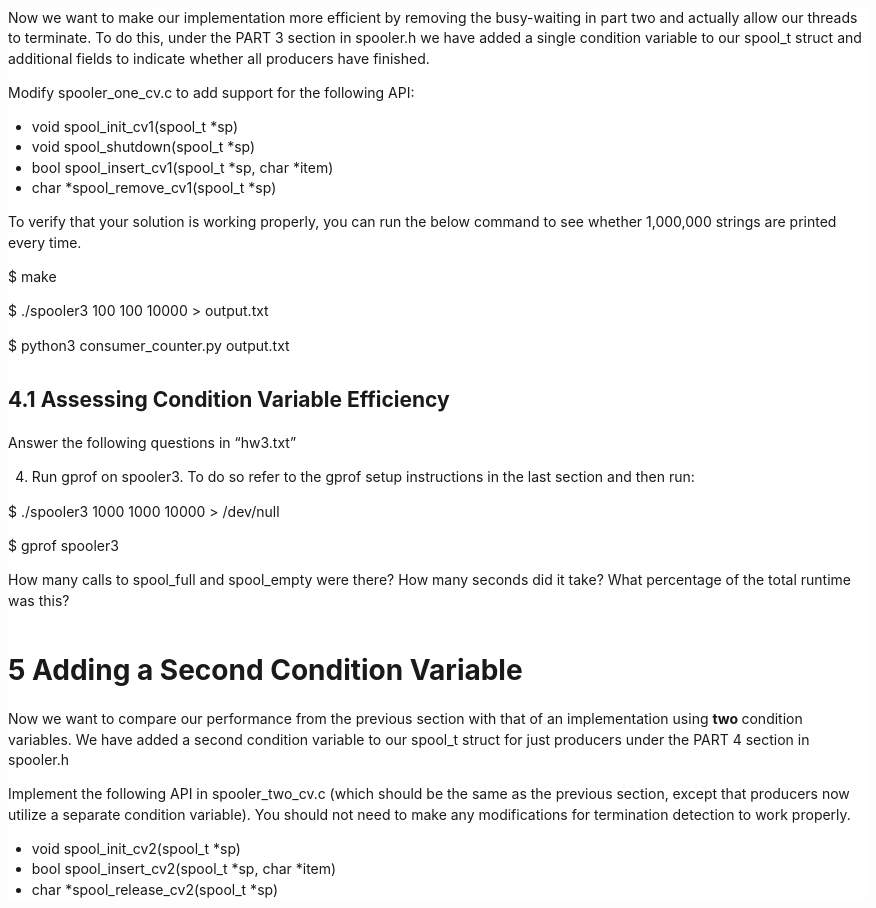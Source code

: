 Now we want to make our implementation more efficient by removing the busy-waiting in part two and actually allow our threads to terminate. To do this, under the PART 3 section in spooler.h we have added a single condition variable to our spool_t struct and additional fields to indicate whether all producers have finished.

Modify spooler_one_cv.c to add support for the following API:

<ul>

 <li>void spool_init_cv1(spool_t *sp)</li>

 <li>void spool_shutdown(spool_t *sp)</li>

 <li>bool spool_insert_cv1(spool_t *sp, char *item)</li>

 <li>char *spool_remove_cv1(spool_t *sp)</li>

</ul>

To verify that your solution is working properly, you can run the below command to see whether 1,000,000 strings are printed every time.

$ make

$ ./spooler3 100 100 10000 &gt; output.txt

$ python3 consumer_counter.py output.txt

<h2><a name="_Toc6695"></a>4.1         Assessing Condition Variable Efficiency</h2>

Answer the following questions in “hw3.txt”

<ol start="4">

 <li>Run gprof on spooler3. To do so refer to the gprof setup instructions in the last section and then run:</li>

</ol>

$ ./spooler3 1000 1000 10000 &gt; /dev/null

$ gprof spooler3

How many calls to spool_full and spool_empty were there? How many seconds did it take? What percentage of the total runtime was this?

<h1><a name="_Toc6696"></a>5           Adding a Second Condition Variable</h1>

Now we want to compare our performance from the previous section with that of an implementation using <strong>two </strong>condition variables. We have added a second condition variable to our spool_t struct for just producers under the PART 4 section in spooler.h

Implement the following API in spooler_two_cv.c (which should be the same as the previous section, except that producers now utilize a separate condition variable). You should not need to make any modifications for termination detection to work properly.

<ul>

 <li>void spool_init_cv2(spool_t *sp)</li>

 <li>bool spool_insert_cv2(spool_t *sp, char *item)</li>

 <li>char *spool_release_cv2(spool_t *sp)</li>
